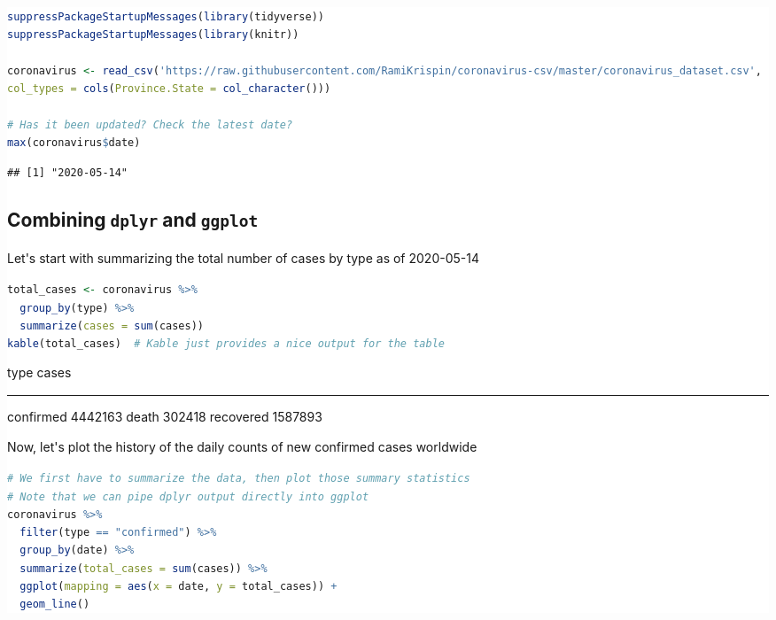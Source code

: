 ```r
suppressPackageStartupMessages(library(tidyverse))
suppressPackageStartupMessages(library(knitr))

coronavirus <- read_csv('https://raw.githubusercontent.com/RamiKrispin/coronavirus-csv/master/coronavirus_dataset.csv', col_types = cols(Province.State = col_character()))

# Has it been updated? Check the latest date?
max(coronavirus$date)
```

```
## [1] "2020-05-14"
```



## Combining `dplyr` and `ggplot`

Let's start with summarizing the total number of cases by type as of 2020-05-14 

```r
total_cases <- coronavirus %>% 
  group_by(type) %>%
  summarize(cases = sum(cases))
kable(total_cases)  # Kable just provides a nice output for the table
```



type           cases
----------  --------
confirmed    4442163
death         302418
recovered    1587893

Now, let's plot the history of the daily counts of new confirmed cases worldwide

```r
# We first have to summarize the data, then plot those summary statistics
# Note that we can pipe dplyr output directly into ggplot
coronavirus %>%  
  filter(type == "confirmed") %>% 
  group_by(date) %>% 
  summarize(total_cases = sum(cases)) %>% 
  ggplot(mapping = aes(x = date, y = total_cases)) +
  geom_line()
```
